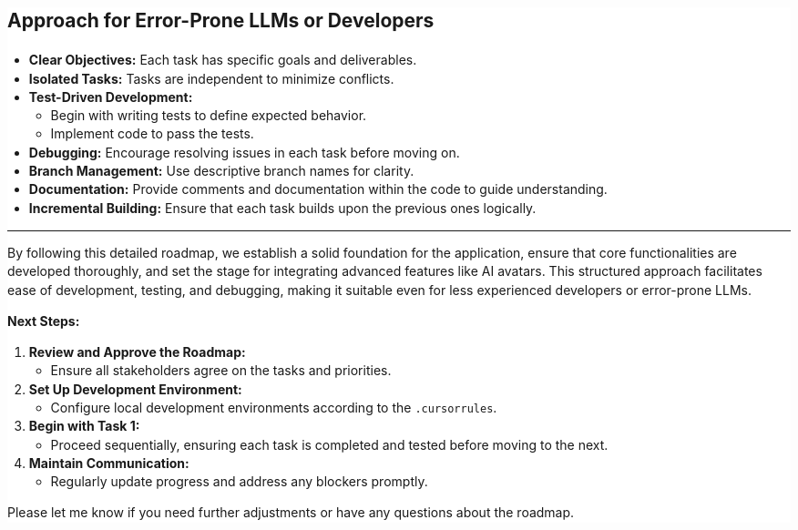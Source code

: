 ## **Approach for Error-Prone LLMs or Developers**

- **Clear Objectives:** Each task has specific goals and deliverables.
- **Isolated Tasks:** Tasks are independent to minimize conflicts.
- **Test-Driven Development:**
  - Begin with writing tests to define expected behavior.
  - Implement code to pass the tests.
- **Debugging:** Encourage resolving issues in each task before moving on.
- **Branch Management:** Use descriptive branch names for clarity.
- **Documentation:** Provide comments and documentation within the code to guide understanding.
- **Incremental Building:** Ensure that each task builds upon the previous ones logically.

---

By following this detailed roadmap, we establish a solid foundation for the application, ensure that core functionalities are developed thoroughly, and set the stage for integrating advanced features like AI avatars. This structured approach facilitates ease of development, testing, and debugging, making it suitable even for less experienced developers or error-prone LLMs.

**Next Steps:**

1. **Review and Approve the Roadmap:**
   - Ensure all stakeholders agree on the tasks and priorities.
2. **Set Up Development Environment:**
   - Configure local development environments according to the `.cursorrules`.
3. **Begin with Task 1:**
   - Proceed sequentially, ensuring each task is completed and tested before moving to the next.
4. **Maintain Communication:**
   - Regularly update progress and address any blockers promptly.

Please let me know if you need further adjustments or have any questions about the roadmap. 
